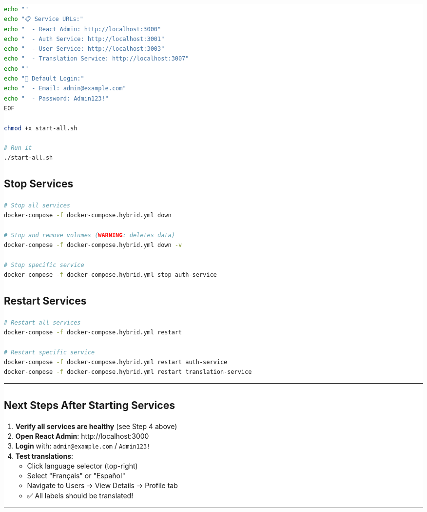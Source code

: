 ```bash
echo ""
echo "📋 Service URLs:"
echo "  - React Admin: http://localhost:3000"
echo "  - Auth Service: http://localhost:3001"
echo "  - User Service: http://localhost:3003"
echo "  - Translation Service: http://localhost:3007"
echo ""
echo "🔐 Default Login:"
echo "  - Email: admin@example.com"
echo "  - Password: Admin123!"
EOF

chmod +x start-all.sh

# Run it
./start-all.sh
```

## Stop Services

```bash
# Stop all services
docker-compose -f docker-compose.hybrid.yml down

# Stop and remove volumes (WARNING: deletes data)
docker-compose -f docker-compose.hybrid.yml down -v

# Stop specific service
docker-compose -f docker-compose.hybrid.yml stop auth-service
```

## Restart Services

```bash
# Restart all services
docker-compose -f docker-compose.hybrid.yml restart

# Restart specific service
docker-compose -f docker-compose.hybrid.yml restart auth-service
docker-compose -f docker-compose.hybrid.yml restart translation-service
```

---

## Next Steps After Starting Services

1. **Verify all services are healthy** (see Step 4 above)
2. **Open React Admin**: http://localhost:3000
3. **Login** with: `admin@example.com` / `Admin123!`
4. **Test translations**:
   - Click language selector (top-right)
   - Select "Français" or "Español"
   - Navigate to Users → View Details → Profile tab
   - ✅ All labels should be translated!

---